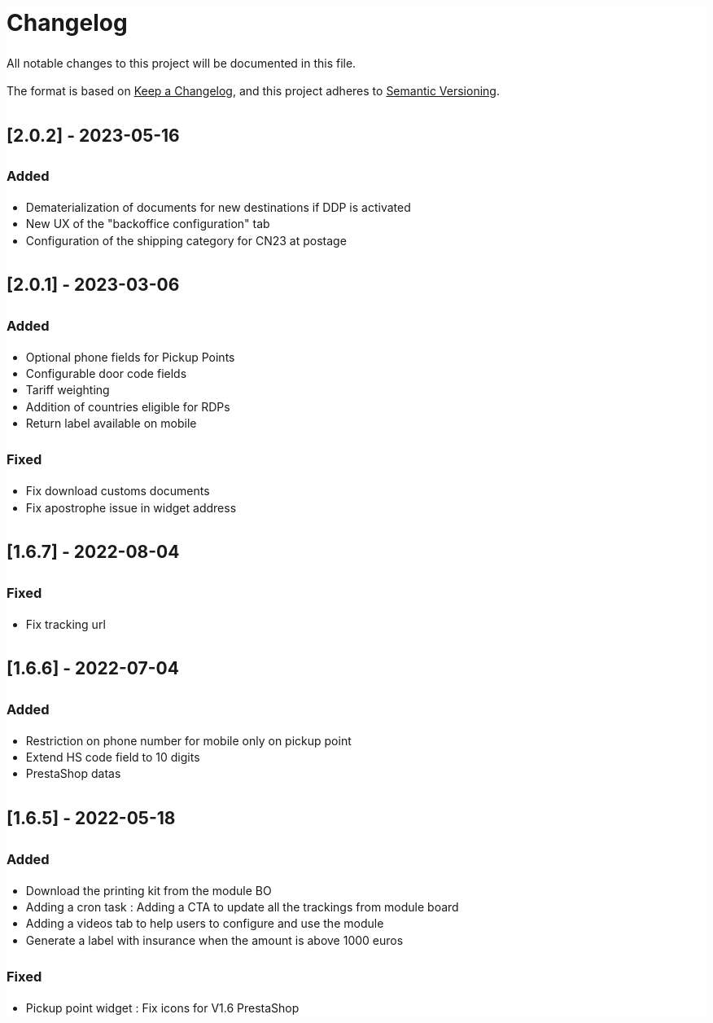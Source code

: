 # Changelog
All notable changes to this project will be documented in this file.

The format is based on [Keep a Changelog](https://keepachangelog.com/en/1.0.0/),
and this project adheres to [Semantic Versioning](https://semver.org/spec/v2.0.0.html).

## [2.0.2] - 2023-05-16
### Added
- Dematerialization of documents for new destinations if DDP is activated
- New UX of the "backoffice configuration" tab
- Configuration of the shipping category for CN23 at postage

## [2.0.1] - 2023-03-06
### Added
- Optional phone fields for Pickup Points
- Configurable door code fields
- Tariff weighting
- Addition of countries eligible for RDPs
- Return label available on mobile

### Fixed
- Fix download customs documents
- Fix apostrophe issue in widget address

## [1.6.7] - 2022-08-04
### Fixed
- Fix tracking url

## [1.6.6] - 2022-07-04
### Added
- Restriction on phone number for mobile only on pickup point
- Extend HS code field to 10 digits
- PrestaShop datas

## [1.6.5] - 2022-05-18
### Added
- Download the printing kit from the module BO
- Adding a cron task : Adding a CTA to update all the trackings from module board
- Adding a videos tab to help users to configure and use the module
- Generate a label with insurance when the amount is above 1000 euros

### Fixed
- Pickup point widget : Fix icons for V1.6 PrestaShop
